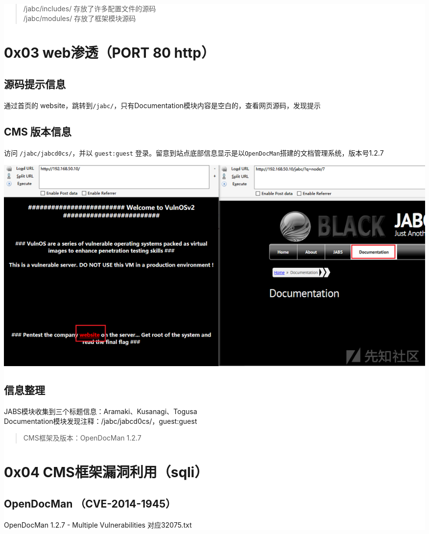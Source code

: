 > /jabc/includes/ 存放了许多配置文件的源码  
> /jabc/modules/ 存放了框架模块源码

# 0x03 web渗透（PORT 80 http）

## 源码提示信息

通过首页的 website，跳转到`/jabc/`，只有Documentation模块内容是空白的，查看网页源码，发现提示

## CMS 版本信息

访问 `/jabc/jabcd0cs/`，并以 `guest:guest` 登录。留意到站点底部信息显示是以`OpenDocMan`搭建的文档管理系统，版本号1.2.7

[![](assets/1704158282-53d5a2356b652bb891dbf576b717c680.png)](https://xzfile.aliyuncs.com/media/upload/picture/20231229010425-2744dcba-a5a3-1.png)

## 信息整理

JABS模块收集到三个标题信息：Aramaki、Kusanagi、Togusa  
Documentation模块发现注释：/jabc/jabcd0cs/，guest:guest

> CMS框架及版本：OpenDocMan 1.2.7

# 0x04 CMS框架漏洞利用（sqli）

## OpenDocMan （CVE-2014-1945）

OpenDocMan 1.2.7 - Multiple Vulnerabilities 对应32075.txt
